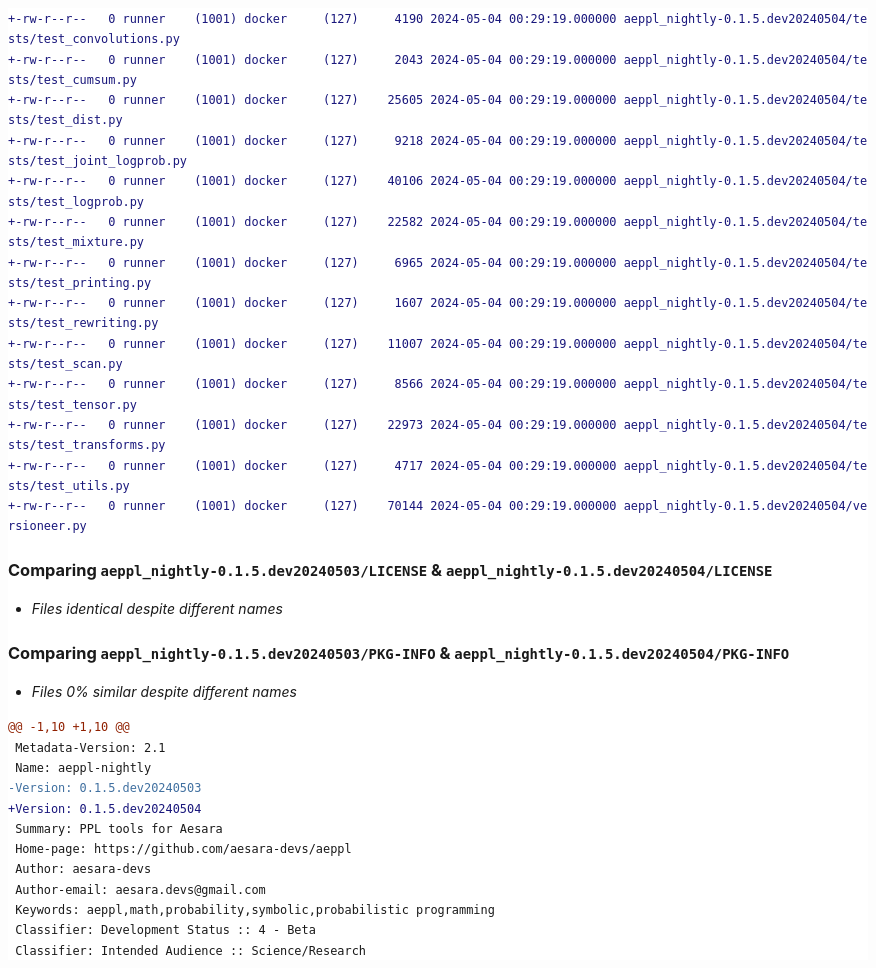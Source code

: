 ```diff
+-rw-r--r--   0 runner    (1001) docker     (127)     4190 2024-05-04 00:29:19.000000 aeppl_nightly-0.1.5.dev20240504/tests/test_convolutions.py
+-rw-r--r--   0 runner    (1001) docker     (127)     2043 2024-05-04 00:29:19.000000 aeppl_nightly-0.1.5.dev20240504/tests/test_cumsum.py
+-rw-r--r--   0 runner    (1001) docker     (127)    25605 2024-05-04 00:29:19.000000 aeppl_nightly-0.1.5.dev20240504/tests/test_dist.py
+-rw-r--r--   0 runner    (1001) docker     (127)     9218 2024-05-04 00:29:19.000000 aeppl_nightly-0.1.5.dev20240504/tests/test_joint_logprob.py
+-rw-r--r--   0 runner    (1001) docker     (127)    40106 2024-05-04 00:29:19.000000 aeppl_nightly-0.1.5.dev20240504/tests/test_logprob.py
+-rw-r--r--   0 runner    (1001) docker     (127)    22582 2024-05-04 00:29:19.000000 aeppl_nightly-0.1.5.dev20240504/tests/test_mixture.py
+-rw-r--r--   0 runner    (1001) docker     (127)     6965 2024-05-04 00:29:19.000000 aeppl_nightly-0.1.5.dev20240504/tests/test_printing.py
+-rw-r--r--   0 runner    (1001) docker     (127)     1607 2024-05-04 00:29:19.000000 aeppl_nightly-0.1.5.dev20240504/tests/test_rewriting.py
+-rw-r--r--   0 runner    (1001) docker     (127)    11007 2024-05-04 00:29:19.000000 aeppl_nightly-0.1.5.dev20240504/tests/test_scan.py
+-rw-r--r--   0 runner    (1001) docker     (127)     8566 2024-05-04 00:29:19.000000 aeppl_nightly-0.1.5.dev20240504/tests/test_tensor.py
+-rw-r--r--   0 runner    (1001) docker     (127)    22973 2024-05-04 00:29:19.000000 aeppl_nightly-0.1.5.dev20240504/tests/test_transforms.py
+-rw-r--r--   0 runner    (1001) docker     (127)     4717 2024-05-04 00:29:19.000000 aeppl_nightly-0.1.5.dev20240504/tests/test_utils.py
+-rw-r--r--   0 runner    (1001) docker     (127)    70144 2024-05-04 00:29:19.000000 aeppl_nightly-0.1.5.dev20240504/versioneer.py
```

### Comparing `aeppl_nightly-0.1.5.dev20240503/LICENSE` & `aeppl_nightly-0.1.5.dev20240504/LICENSE`

 * *Files identical despite different names*

### Comparing `aeppl_nightly-0.1.5.dev20240503/PKG-INFO` & `aeppl_nightly-0.1.5.dev20240504/PKG-INFO`

 * *Files 0% similar despite different names*

```diff
@@ -1,10 +1,10 @@
 Metadata-Version: 2.1
 Name: aeppl-nightly
-Version: 0.1.5.dev20240503
+Version: 0.1.5.dev20240504
 Summary: PPL tools for Aesara
 Home-page: https://github.com/aesara-devs/aeppl
 Author: aesara-devs
 Author-email: aesara.devs@gmail.com
 Keywords: aeppl,math,probability,symbolic,probabilistic programming
 Classifier: Development Status :: 4 - Beta
 Classifier: Intended Audience :: Science/Research
```
